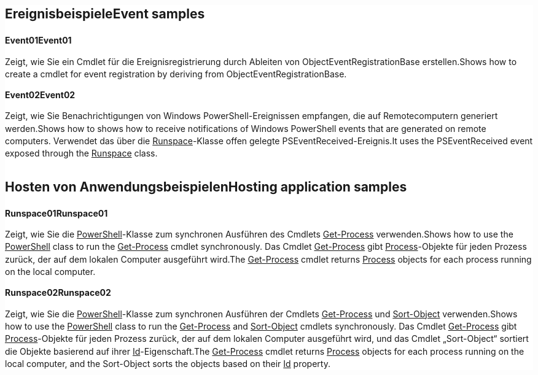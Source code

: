 ## <a name="event-samples"></a><span data-ttu-id="a2a1c-167">Ereignisbeispiele</span><span class="sxs-lookup"><span data-stu-id="a2a1c-167">Event samples</span></span>

<span data-ttu-id="a2a1c-168">**Event01**</span><span class="sxs-lookup"><span data-stu-id="a2a1c-168">**Event01**</span></span>

<span data-ttu-id="a2a1c-169">Zeigt, wie Sie ein Cmdlet für die Ereignisregistrierung durch Ableiten von ObjectEventRegistrationBase erstellen.</span><span class="sxs-lookup"><span data-stu-id="a2a1c-169">Shows how to create a cmdlet for event registration by deriving from ObjectEventRegistrationBase.</span></span>

<span data-ttu-id="a2a1c-170">**Event02**</span><span class="sxs-lookup"><span data-stu-id="a2a1c-170">**Event02**</span></span>

<span data-ttu-id="a2a1c-171">Zeigt, wie Sie Benachrichtigungen von Windows PowerShell-Ereignissen empfangen, die auf Remotecomputern generiert werden.</span><span class="sxs-lookup"><span data-stu-id="a2a1c-171">Shows how to shows how to receive notifications of Windows PowerShell events that are generated on remote computers.</span></span>
<span data-ttu-id="a2a1c-172">Verwendet das über die [Runspace](https://technet.microsoft.com/library/system.management.automation.runspaces.runspace.aspx)-Klasse offen gelegte PSEventReceived-Ereignis.</span><span class="sxs-lookup"><span data-stu-id="a2a1c-172">It uses the PSEventReceived event exposed through the [Runspace](https://technet.microsoft.com/library/system.management.automation.runspaces.runspace.aspx) class.</span></span>

## <a name="hosting-application-samples"></a><span data-ttu-id="a2a1c-173">Hosten von Anwendungsbeispielen</span><span class="sxs-lookup"><span data-stu-id="a2a1c-173">Hosting application samples</span></span>

<span data-ttu-id="a2a1c-174">**Runspace01**</span><span class="sxs-lookup"><span data-stu-id="a2a1c-174">**Runspace01**</span></span>

<span data-ttu-id="a2a1c-175">Zeigt, wie Sie die [PowerShell](https://technet.microsoft.com/library/system.management.automation.powershell.aspx)-Klasse zum synchronen Ausführen des Cmdlets [Get-Process](http://go.microsoft.com/fwlink/?LinkId=113324) verwenden.</span><span class="sxs-lookup"><span data-stu-id="a2a1c-175">Shows how to use the [PowerShell](https://technet.microsoft.com/library/system.management.automation.powershell.aspx) class to run the [Get-Process](http://go.microsoft.com/fwlink/?LinkId=113324) cmdlet synchronously.</span></span>
<span data-ttu-id="a2a1c-176">Das Cmdlet [Get-Process](http://go.microsoft.com/fwlink/?LinkId=113324) gibt [Process](https://technet.microsoft.com/library/system.diagnostics.process.aspx)-Objekte für jeden Prozess zurück, der auf dem lokalen Computer ausgeführt wird.</span><span class="sxs-lookup"><span data-stu-id="a2a1c-176">The [Get-Process](http://go.microsoft.com/fwlink/?LinkId=113324) cmdlet returns [Process](https://technet.microsoft.com/library/system.diagnostics.process.aspx) objects for each process running on the local computer.</span></span>

<span data-ttu-id="a2a1c-177">**Runspace02**</span><span class="sxs-lookup"><span data-stu-id="a2a1c-177">**Runspace02**</span></span>

<span data-ttu-id="a2a1c-178">Zeigt, wie Sie die [PowerShell](https://technet.microsoft.com/library/system.management.automation.powershell.aspx)-Klasse zum synchronen Ausführen der Cmdlets [Get-Process](http://go.microsoft.com/fwlink/?LinkId=113324) und [Sort-Object](http://go.microsoft.com/fwlink/?LinkID=113403) verwenden.</span><span class="sxs-lookup"><span data-stu-id="a2a1c-178">Shows how to use the [PowerShell](https://technet.microsoft.com/library/system.management.automation.powershell.aspx) class to run the [Get-Process](http://go.microsoft.com/fwlink/?LinkId=113324) and [Sort-Object](http://go.microsoft.com/fwlink/?LinkID=113403) cmdlets synchronously.</span></span>
<span data-ttu-id="a2a1c-179">Das Cmdlet [Get-Process](http://go.microsoft.com/fwlink/?LinkId=113324) gibt [Process](https://technet.microsoft.com/library/system.diagnostics.process.aspx)-Objekte für jeden Prozess zurück, der auf dem lokalen Computer ausgeführt wird, und das Cmdlet „Sort-Object“ sortiert die Objekte basierend auf ihrer [Id](https://technet.microsoft.com/library/system.diagnostics.process.id.aspx)-Eigenschaft.</span><span class="sxs-lookup"><span data-stu-id="a2a1c-179">The [Get-Process](http://go.microsoft.com/fwlink/?LinkId=113324) cmdlet returns [Process](https://technet.microsoft.com/library/system.diagnostics.process.aspx) objects for each process running on the local computer, and the Sort-Object sorts the objects based on their [Id](https://technet.microsoft.com/library/system.diagnostics.process.id.aspx) property.</span></span>
